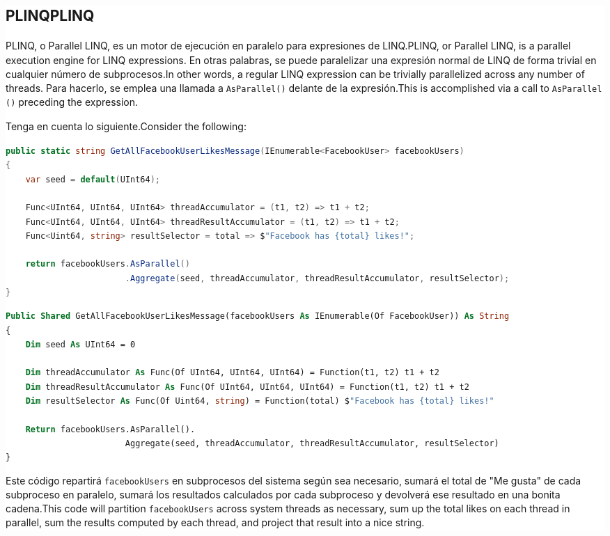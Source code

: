 ## <a name="plinq"></a><span data-ttu-id="f4a12-157">PLINQ</span><span class="sxs-lookup"><span data-stu-id="f4a12-157">PLINQ</span></span>

<span data-ttu-id="f4a12-158">PLINQ, o Parallel LINQ, es un motor de ejecución en paralelo para expresiones de LINQ.</span><span class="sxs-lookup"><span data-stu-id="f4a12-158">PLINQ, or Parallel LINQ, is a parallel execution engine for LINQ expressions.</span></span> <span data-ttu-id="f4a12-159">En otras palabras, se puede paralelizar una expresión normal de LINQ de forma trivial en cualquier número de subprocesos.</span><span class="sxs-lookup"><span data-stu-id="f4a12-159">In other words, a regular LINQ expression can be trivially parallelized across any number of threads.</span></span> <span data-ttu-id="f4a12-160">Para hacerlo, se emplea una llamada a `AsParallel()` delante de la expresión.</span><span class="sxs-lookup"><span data-stu-id="f4a12-160">This is accomplished via a call to `AsParallel()` preceding the expression.</span></span>

<span data-ttu-id="f4a12-161">Tenga en cuenta lo siguiente.</span><span class="sxs-lookup"><span data-stu-id="f4a12-161">Consider the following:</span></span>

```csharp
public static string GetAllFacebookUserLikesMessage(IEnumerable<FacebookUser> facebookUsers)
{
    var seed = default(UInt64);

    Func<UInt64, UInt64, UInt64> threadAccumulator = (t1, t2) => t1 + t2;
    Func<UInt64, UInt64, UInt64> threadResultAccumulator = (t1, t2) => t1 + t2;
    Func<Uint64, string> resultSelector = total => $"Facebook has {total} likes!";

    return facebookUsers.AsParallel()
                        .Aggregate(seed, threadAccumulator, threadResultAccumulator, resultSelector);
}
```

```vb
Public Shared GetAllFacebookUserLikesMessage(facebookUsers As IEnumerable(Of FacebookUser)) As String
{
    Dim seed As UInt64 = 0

    Dim threadAccumulator As Func(Of UInt64, UInt64, UInt64) = Function(t1, t2) t1 + t2
    Dim threadResultAccumulator As Func(Of UInt64, UInt64, UInt64) = Function(t1, t2) t1 + t2
    Dim resultSelector As Func(Of Uint64, string) = Function(total) $"Facebook has {total} likes!"

    Return facebookUsers.AsParallel().
                        Aggregate(seed, threadAccumulator, threadResultAccumulator, resultSelector)
}
```

<span data-ttu-id="f4a12-162">Este código repartirá `facebookUsers` en subprocesos del sistema según sea necesario, sumará el total de "Me gusta" de cada subproceso en paralelo, sumará los resultados calculados por cada subproceso y devolverá ese resultado en una bonita cadena.</span><span class="sxs-lookup"><span data-stu-id="f4a12-162">This code will partition `facebookUsers` across system threads as necessary, sum up the total likes on each thread in parallel, sum the results computed by each thread, and project that result into a nice string.</span></span>
